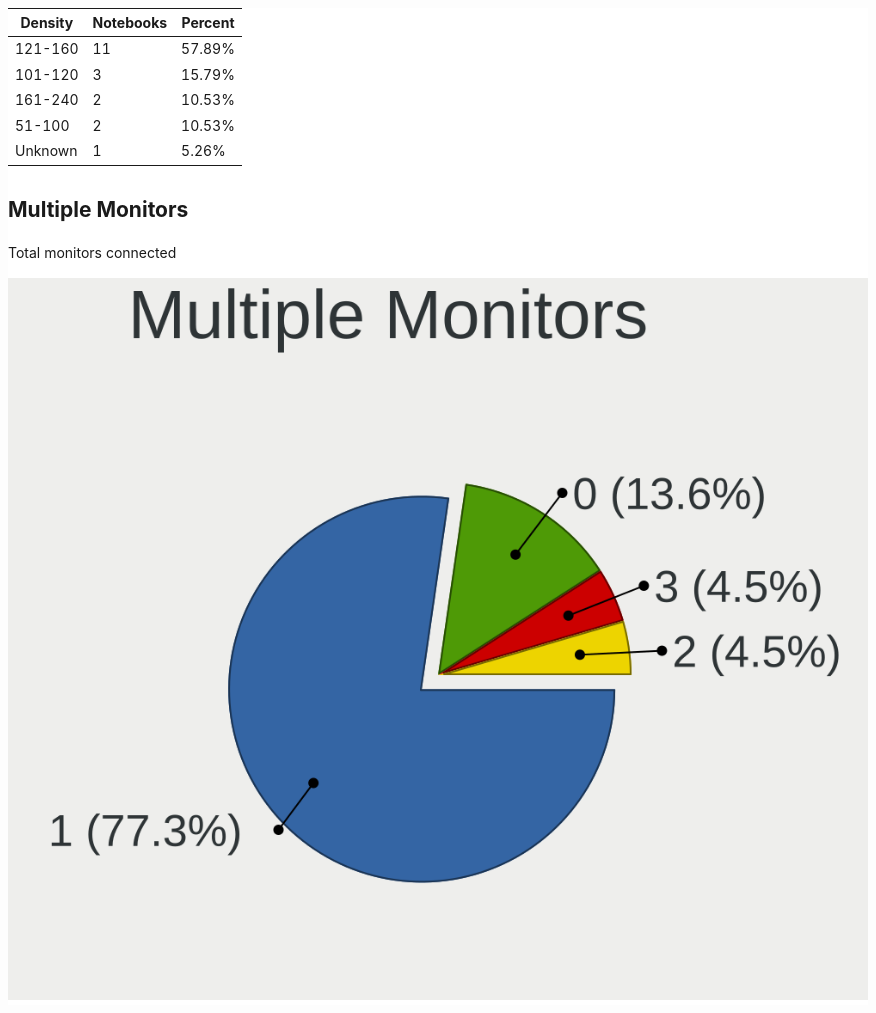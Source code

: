 
| Density | Notebooks | Percent |
|---------|-----------|---------|
| 121-160 | 11        | 57.89%  |
| 101-120 | 3         | 15.79%  |
| 161-240 | 2         | 10.53%  |
| 51-100  | 2         | 10.53%  |
| Unknown | 1         | 5.26%   |

Multiple Monitors
-----------------

Total monitors connected

![Multiple Monitors](./images/pie_chart_bsd/mon_total.svg)
